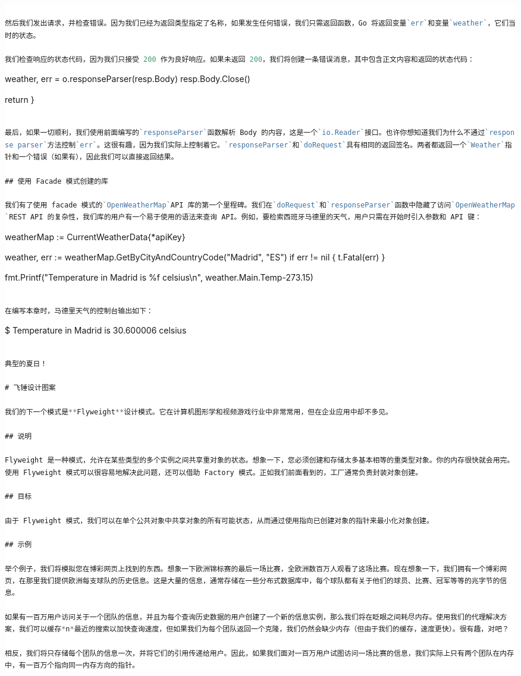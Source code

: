 ```go

然后我们发出请求，并检查错误。因为我们已经为返回类型指定了名称，如果发生任何错误，我们只需返回函数，Go 将返回变量`err`和变量`weather`，它们当时的状态。

我们检查响应的状态代码，因为我们只接受 200 作为良好响应。如果未返回 200，我们将创建一条错误消息，其中包含正文内容和返回的状态代码：

```
  weather, err = o.responseParser(resp.Body) 
  resp.Body.Close() 

  return 
} 

```go

最后，如果一切顺利，我们使用前面编写的`responseParser`函数解析 Body 的内容，这是一个`io.Reader`接口。也许你想知道我们为什么不通过`response parser`方法控制`err`。这很有趣，因为我们实际上控制着它。`responseParser`和`doRequest`具有相同的返回签名。两者都返回一个`Weather`指针和一个错误（如果有），因此我们可以直接返回结果。

## 使用 Facade 模式创建的库

我们有了使用 facade 模式的`OpenWeatherMap`API 库的第一个里程碑。我们在`doRequest`和`responseParser`函数中隐藏了访问`OpenWeatherMap`REST API 的复杂性，我们库的用户有一个易于使用的语法来查询 API。例如，要检索西班牙马德里的天气，用户只需在开始时引入参数和 API 键：

```
  weatherMap := CurrentWeatherData{*apiKey} 

  weather, err := weatherMap.GetByCityAndCountryCode("Madrid", "ES") 
  if err != nil { 
    t.Fatal(err) 
  } 

  fmt.Printf("Temperature in Madrid is %f celsius\n", weather.Main.Temp-273.15) 

```go

在编写本章时，马德里天气的控制台输出如下：

```
$ Temperature in Madrid is 30.600006 celsius

```go

典型的夏日！

# 飞锤设计图案

我们的下一个模式是**Flyweight**设计模式。它在计算机图形学和视频游戏行业中非常常用，但在企业应用中却不多见。

## 说明

Flyweight 是一种模式，允许在某些类型的多个实例之间共享重对象的状态。想象一下，您必须创建和存储太多基本相等的重类型对象。你的内存很快就会用完。使用 Flyweight 模式可以很容易地解决此问题，还可以借助 Factory 模式。正如我们前面看到的，工厂通常负责封装对象创建。

## 目标

由于 Flyweight 模式，我们可以在单个公共对象中共享对象的所有可能状态，从而通过使用指向已创建对象的指针来最小化对象创建。

## 示例

举个例子，我们将模拟您在博彩网页上找到的东西。想象一下欧洲锦标赛的最后一场比赛，全欧洲数百万人观看了这场比赛。现在想象一下，我们拥有一个博彩网页，在那里我们提供欧洲每支球队的历史信息。这是大量的信息，通常存储在一些分布式数据库中，每个球队都有关于他们的球员、比赛、冠军等等的兆字节的信息。

如果有一百万用户访问关于一个团队的信息，并且为每个查询历史数据的用户创建了一个新的信息实例，那么我们将在眨眼之间耗尽内存。使用我们的代理解决方案，我们可以缓存*n*最近的搜索以加快查询速度，但如果我们为每个团队返回一个克隆，我们仍然会缺少内存（但由于我们的缓存，速度更快）。很有趣，对吧？

相反，我们将只存储每个团队的信息一次，并将它们的引用传递给用户。因此，如果我们面对一百万用户试图访问一场比赛的信息，我们实际上只有两个团队在内存中，有一百万个指向同一内存方向的指针。

```